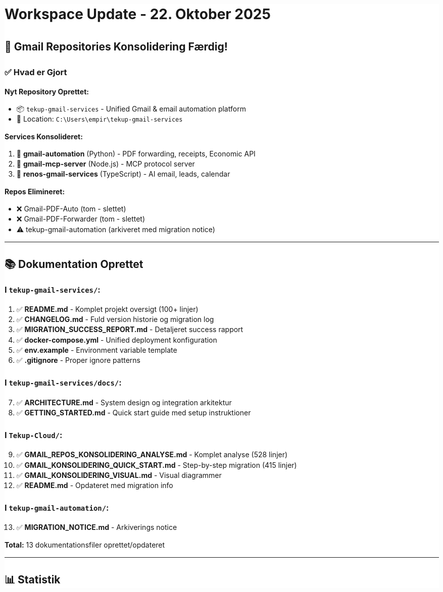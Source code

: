 # Workspace Update - 22. Oktober 2025

## 🎉 Gmail Repositories Konsolidering Færdig!

### ✅ Hvad er Gjort

**Nyt Repository Oprettet:**
- 📦 `tekup-gmail-services` - Unified Gmail & email automation platform
- 📍 Location: `C:\Users\empir\tekup-gmail-services`

**Services Konsolideret:**
1. 🐍 **gmail-automation** (Python) - PDF forwarding, receipts, Economic API
2. 📡 **gmail-mcp-server** (Node.js) - MCP protocol server
3. 🤖 **renos-gmail-services** (TypeScript) - AI email, leads, calendar

**Repos Elimineret:**
- ❌ Gmail-PDF-Auto (tom - slettet)
- ❌ Gmail-PDF-Forwarder (tom - slettet)
- ⚠️ tekup-gmail-automation (arkiveret med migration notice)

---

## 📚 Dokumentation Oprettet

### I `tekup-gmail-services/`:
1. ✅ **README.md** - Komplet projekt oversigt (100+ linjer)
2. ✅ **CHANGELOG.md** - Fuld version historie og migration log
3. ✅ **MIGRATION_SUCCESS_REPORT.md** - Detaljeret success rapport
4. ✅ **docker-compose.yml** - Unified deployment konfiguration
5. ✅ **env.example** - Environment variable template
6. ✅ **.gitignore** - Proper ignore patterns

### I `tekup-gmail-services/docs/`:
7. ✅ **ARCHITECTURE.md** - System design og integration arkitektur
8. ✅ **GETTING_STARTED.md** - Quick start guide med setup instruktioner

### I `Tekup-Cloud/`:
9. ✅ **GMAIL_REPOS_KONSOLIDERING_ANALYSE.md** - Komplet analyse (528 linjer)
10. ✅ **GMAIL_KONSOLIDERING_QUICK_START.md** - Step-by-step migration (415 linjer)
11. ✅ **GMAIL_KONSOLIDERING_VISUAL.md** - Visual diagrammer
12. ✅ **README.md** - Opdateret med migration info

### I `tekup-gmail-automation/`:
13. ✅ **MIGRATION_NOTICE.md** - Arkiverings notice

**Total:** 13 dokumentationsfiler oprettet/opdateret

---

## 📊 Statistik

